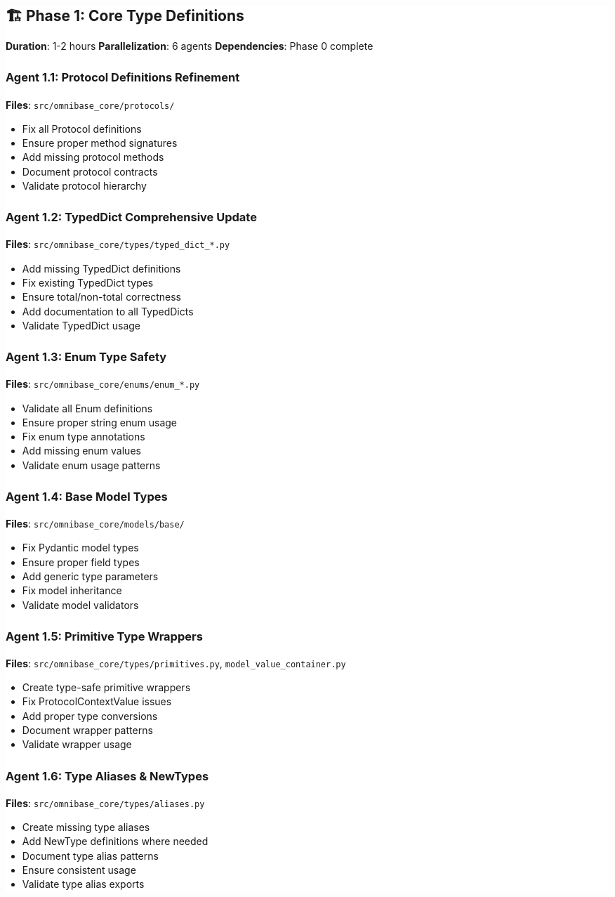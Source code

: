 
## 🏗️ Phase 1: Core Type Definitions
**Duration**: 1-2 hours
**Parallelization**: 6 agents
**Dependencies**: Phase 0 complete

### Agent 1.1: Protocol Definitions Refinement
**Files**: `src/omnibase_core/protocols/`
- Fix all Protocol definitions
- Ensure proper method signatures
- Add missing protocol methods
- Document protocol contracts
- Validate protocol hierarchy

### Agent 1.2: TypedDict Comprehensive Update
**Files**: `src/omnibase_core/types/typed_dict_*.py`
- Add missing TypedDict definitions
- Fix existing TypedDict types
- Ensure total/non-total correctness
- Add documentation to all TypedDicts
- Validate TypedDict usage

### Agent 1.3: Enum Type Safety
**Files**: `src/omnibase_core/enums/enum_*.py`
- Validate all Enum definitions
- Ensure proper string enum usage
- Fix enum type annotations
- Add missing enum values
- Validate enum usage patterns

### Agent 1.4: Base Model Types
**Files**: `src/omnibase_core/models/base/`
- Fix Pydantic model types
- Ensure proper field types
- Add generic type parameters
- Fix model inheritance
- Validate model validators

### Agent 1.5: Primitive Type Wrappers
**Files**: `src/omnibase_core/types/primitives.py`, `model_value_container.py`
- Create type-safe primitive wrappers
- Fix ProtocolContextValue issues
- Add proper type conversions
- Document wrapper patterns
- Validate wrapper usage

### Agent 1.6: Type Aliases & NewTypes
**Files**: `src/omnibase_core/types/aliases.py`
- Create missing type aliases
- Add NewType definitions where needed
- Document type alias patterns
- Ensure consistent usage
- Validate type alias exports
